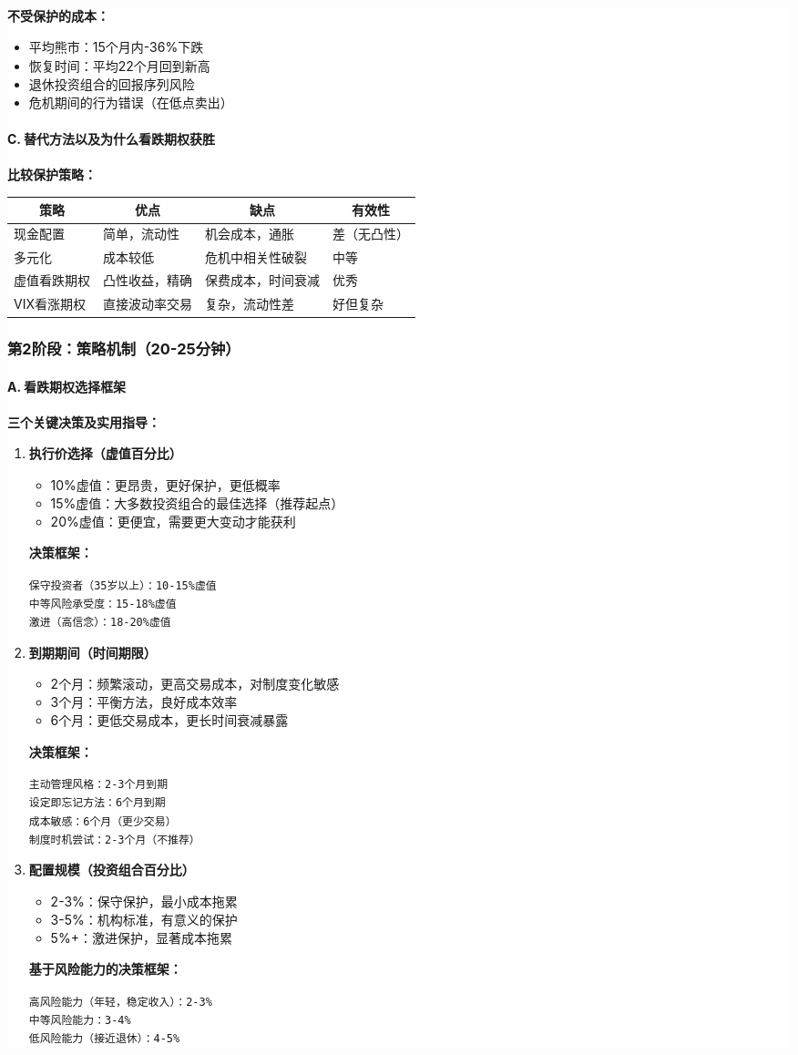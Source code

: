 **不受保护的成本：**
- 平均熊市：15个月内-36%下跌
- 恢复时间：平均22个月回到新高
- 退休投资组合的回报序列风险
- 危机期间的行为错误（在低点卖出）

#### C. 替代方法以及为什么看跌期权获胜
**比较保护策略：**

| 策略 | 优点 | 缺点 | 有效性 |
|----------|------|------|---------------|
| 现金配置 | 简单，流动性 | 机会成本，通胀 | 差（无凸性） |
| 多元化 | 成本较低 | 危机中相关性破裂 | 中等 |
| 虚值看跌期权 | 凸性收益，精确 | 保费成本，时间衰减 | 优秀 |
| VIX看涨期权 | 直接波动率交易 | 复杂，流动性差 | 好但复杂 |

### 第2阶段：策略机制（20-25分钟）

#### A. 看跌期权选择框架
**三个关键决策及实用指导：**

1. **执行价选择（虚值百分比）**
   - 10%虚值：更昂贵，更好保护，更低概率
   - 15%虚值：大多数投资组合的最佳选择（推荐起点）
   - 20%虚值：更便宜，需要更大变动才能获利
   
   **决策框架：**
   ```
   保守投资者（35岁以上）：10-15%虚值
   中等风险承受度：15-18%虚值
   激进（高信念）：18-20%虚值
   ```

2. **到期期间（时间期限）**
   - 2个月：频繁滚动，更高交易成本，对制度变化敏感
   - 3个月：平衡方法，良好成本效率
   - 6个月：更低交易成本，更长时间衰减暴露
   
   **决策框架：**
   ```
   主动管理风格：2-3个月到期
   设定即忘记方法：6个月到期
   成本敏感：6个月（更少交易）
   制度时机尝试：2-3个月（不推荐）
   ```

3. **配置规模（投资组合百分比）**
   - 2-3%：保守保护，最小成本拖累
   - 3-5%：机构标准，有意义的保护
   - 5%+：激进保护，显著成本拖累
   
   **基于风险能力的决策框架：**
   ```
   高风险能力（年轻，稳定收入）：2-3%
   中等风险能力：3-4%
   低风险能力（接近退休）：4-5%
   ```
